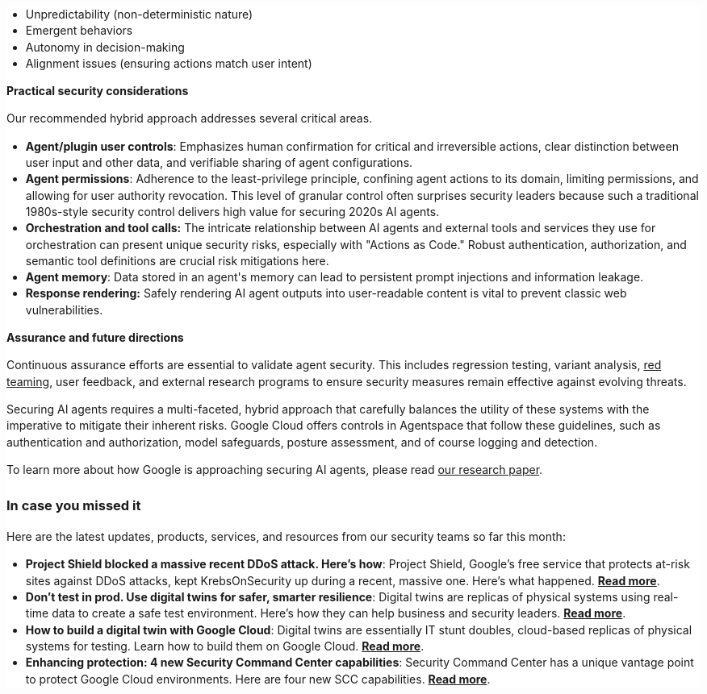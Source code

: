 - Unpredictability (non-deterministic nature)
- Emergent behaviors
- Autonomy in decision-making
- Alignment issues (ensuring actions match user intent)

**Practical security considerations**

Our recommended hybrid approach addresses several critical areas.

- **Agent/plugin user controls**: Emphasizes human confirmation for critical and irreversible actions, clear distinction between user input and other data, and verifiable sharing of agent configurations.
- **Agent permissions**: Adherence to the least-privilege principle, confining agent actions to its domain, limiting permissions, and allowing for user authority revocation. This level of granular control often surprises security leaders because such a traditional 1980s-style security control delivers high value for securing 2020s AI agents.
- **Orchestration and tool calls:** The intricate relationship between AI agents and external tools and services they use for orchestration can present unique security risks, especially with "Actions as Code." Robust authentication, authorization, and semantic tool definitions are crucial risk mitigations here.
- **Agent memory**: Data stored in an agent's memory can lead to persistent prompt injections and information leakage.
- **Response rendering:** Safely rendering AI agent outputs into user-readable content is vital to prevent classic web vulnerabilities.

**Assurance and future directions**

Continuous assurance efforts are essential to validate agent security. This includes regression testing, variant analysis, [red teaming](https://cloud.google.com/transform/how-google-does-it-red-teaming-at-scale), user feedback, and external research programs to ensure security measures remain effective against evolving threats.

Securing AI agents requires a multi-faceted, hybrid approach that carefully balances the utility of these systems with the imperative to mitigate their inherent risks. Google Cloud offers controls in Agentspace that follow these guidelines, such as authentication and authorization, model safeguards, posture assessment, and of course logging and detection.

To learn more about how Google is approaching securing AI agents, please read [our research paper](https://research.google/pubs/an-introduction-to-googles-approach-for-secure-ai-agents/).

### **In case you missed it**

Here are the latest updates, products, services, and resources from our security teams so far this month:

- **Project Shield blocked a massive recent DDoS attack. Here’s how**: Project Shield, Google’s free service that protects at-risk sites against DDoS attacks, kept KrebsOnSecurity up during a recent, massive one. Here’s what happened. [**Read more**](https://cloud.google.com/blog/products/identity-security/project-shield-blocked-a-massive-recent-ddos-attack-heres-how).
- **Don’t test in prod. Use digital twins for safer, smarter resilience**: Digital twins are replicas of physical systems using real-time data to create a safe test environment. Here’s how they can help business and security leaders. [**Read more**](https://cloud.google.com/transform/dont-test-in-prod-use-digital-twins-safer-smarter-resilience).
- **How to build a digital twin with Google Cloud**: Digital twins are essentially IT stunt doubles, cloud-based replicas of physical systems for testing. Learn how to build them on Google Cloud. [**Read more**](https://cloud.google.com/blog/products/identity-security/how-to-build-a-digital-twin-to-boost-resilience).
- **Enhancing protection: 4 new Security Command Center capabilities**: Security Command Center has a unique vantage point to protect Google Cloud environments. Here are four new SCC capabilities. [**Read more**](https://cloud.google.com/blog/products/identity-security/enhancing-protection-4-new-security-command-center-capabilities).
